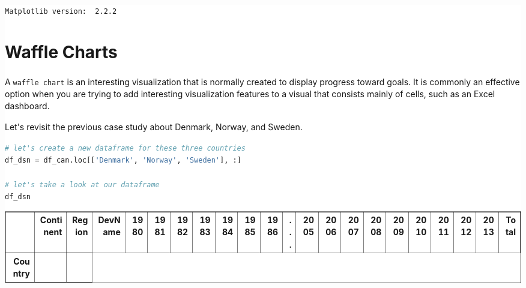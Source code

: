     Matplotlib version:  2.2.2


# Waffle Charts <a id="6"></a>


A `waffle chart` is an interesting visualization that is normally created to display progress toward goals. It is commonly an effective option when you are trying to add interesting visualization features to a visual that consists mainly of cells, such as an Excel dashboard.

Let's revisit the previous case study about Denmark, Norway, and Sweden.


```python
# let's create a new dataframe for these three countries 
df_dsn = df_can.loc[['Denmark', 'Norway', 'Sweden'], :]

# let's take a look at our dataframe
df_dsn
```




<div>
<style scoped>
    .dataframe tbody tr th:only-of-type {
        vertical-align: middle;
    }

    .dataframe tbody tr th {
        vertical-align: top;
    }

    .dataframe thead th {
        text-align: right;
    }
</style>
<table border="1" class="dataframe">
  <thead>
    <tr style="text-align: right;">
      <th></th>
      <th>Continent</th>
      <th>Region</th>
      <th>DevName</th>
      <th>1980</th>
      <th>1981</th>
      <th>1982</th>
      <th>1983</th>
      <th>1984</th>
      <th>1985</th>
      <th>1986</th>
      <th>...</th>
      <th>2005</th>
      <th>2006</th>
      <th>2007</th>
      <th>2008</th>
      <th>2009</th>
      <th>2010</th>
      <th>2011</th>
      <th>2012</th>
      <th>2013</th>
      <th>Total</th>
    </tr>
    <tr>
      <th>Country</th>
      <th></th>
      <th></th>